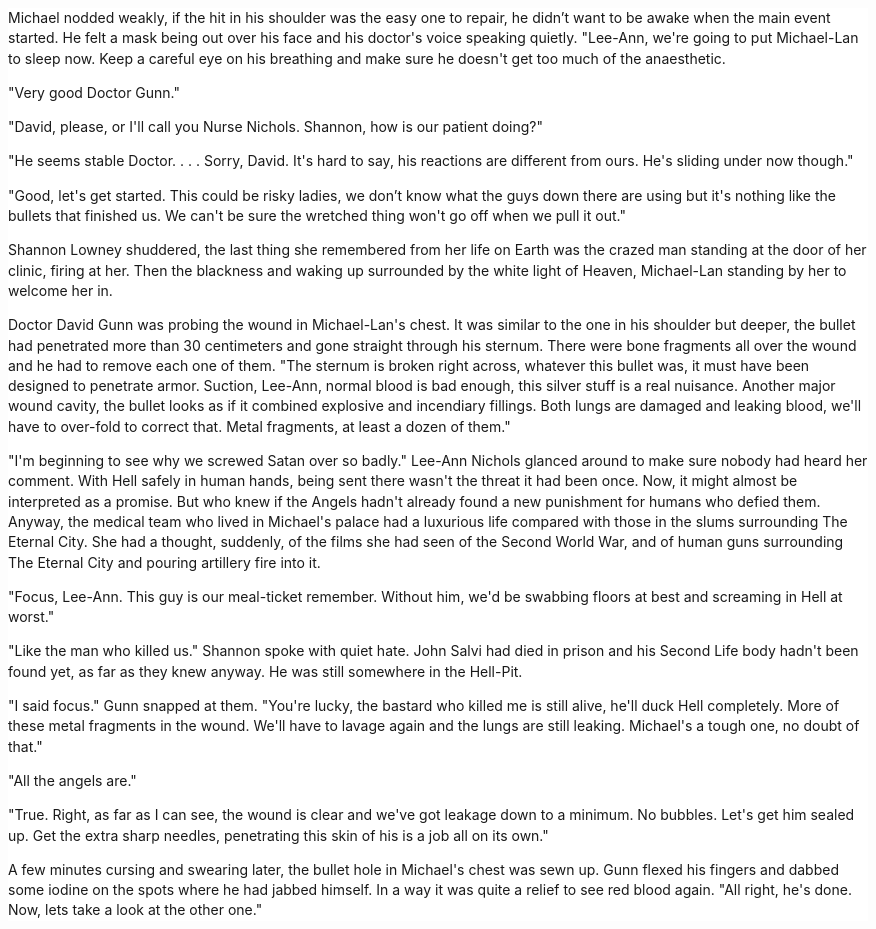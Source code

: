 Michael nodded weakly, if the hit in his shoulder was the easy one to repair, he didn’t want to be awake when the main event started. He felt a mask being out over his face and his doctor's voice speaking quietly. "Lee-Ann, we're going to put Michael-Lan to sleep now. Keep a careful eye on his breathing and make sure he doesn't get too much of the anaesthetic.

"Very good Doctor Gunn."

"David, please, or I'll call you Nurse Nichols. Shannon, how is our patient doing?"

"He seems stable Doctor. . . . Sorry, David. It's hard to say, his reactions are different from ours. He's sliding under now though."

"Good, let's get started. This could be risky ladies, we don’t know what the guys down there are using but it's nothing like the bullets that finished us. We can't be sure the wretched thing won't go off when we pull it out."

Shannon Lowney shuddered, the last thing she remembered from her life on Earth was the crazed man standing at the door of her clinic, firing at her. Then the blackness and waking up surrounded by the white light of Heaven, Michael-Lan standing by her to welcome her in.

Doctor David Gunn was probing the wound in Michael-Lan's chest. It was similar to the one in his shoulder but deeper, the bullet had penetrated more than 30 centimeters and gone straight through his sternum. There were bone fragments all over the wound and he had to remove each one of them. "The sternum is broken right across, whatever this bullet was, it must have been designed to penetrate armor. Suction, Lee-Ann, normal blood is bad enough, this silver stuff is a real nuisance. Another major wound cavity, the bullet looks as if it combined explosive and incendiary fillings. Both lungs are damaged and leaking blood, we'll have to over-fold to correct that. Metal fragments, at least a dozen of them."

"I'm beginning to see why we screwed Satan over so badly." Lee-Ann Nichols glanced around to make sure nobody had heard her comment. With Hell safely in human hands, being sent there wasn't the threat it had been once. Now, it might almost be interpreted as a promise. But who knew if the Angels hadn't already found a new punishment for humans who defied them. Anyway, the medical team who lived in Michael's palace had a luxurious life compared with those in the slums surrounding The Eternal City. She had a thought, suddenly, of the films she had seen of the Second World War, and of human guns surrounding The Eternal City and pouring artillery fire into it.

"Focus, Lee-Ann. This guy is our meal-ticket remember. Without him, we'd be swabbing floors at best and screaming in Hell at worst."

"Like the man who killed us." Shannon spoke with quiet hate. John Salvi had died in prison and his Second Life body hadn't been found yet, as far as they knew anyway. He was still somewhere in the Hell-Pit.

"I said focus." Gunn snapped at them. "You're lucky, the bastard who killed me is still alive, he'll duck Hell completely. More of these metal fragments in the wound. We'll have to lavage again and the lungs are still leaking. Michael's a tough one, no doubt of that."

"All the angels are."

"True. Right, as far as I can see, the wound is clear and we've got leakage down to a minimum. No bubbles. Let's get him sealed up. Get the extra sharp needles, penetrating this skin of his is a job all on its own."

A few minutes cursing and swearing later, the bullet hole in Michael's chest was sewn up. Gunn flexed his fingers and dabbed some iodine on the spots where he had jabbed himself. In a way it was quite a relief to see red blood again. "All right, he's done. Now, lets take a look at the other one."
